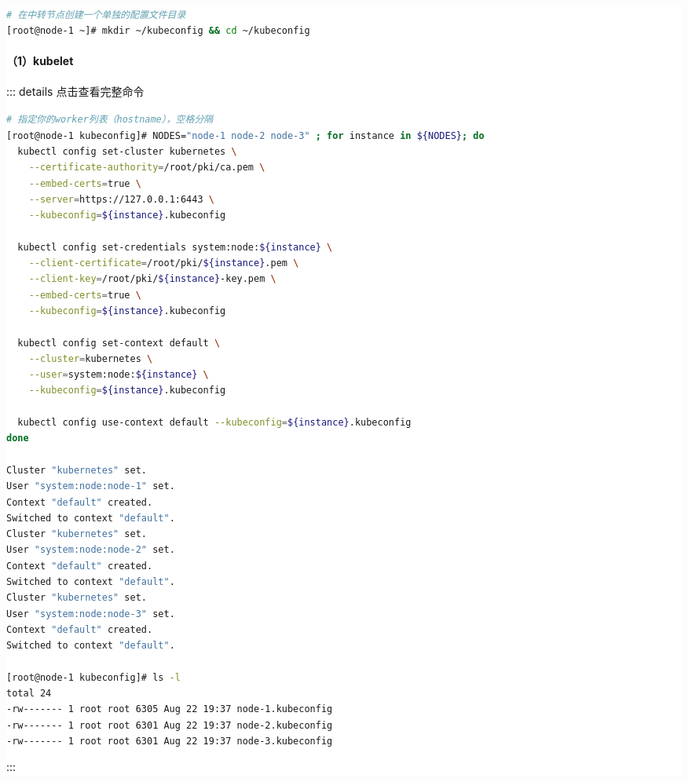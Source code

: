 ```bash
# 在中转节点创建一个单独的配置文件目录
[root@node-1 ~]# mkdir ~/kubeconfig && cd ~/kubeconfig
```

#### （1）kubelet

::: details 点击查看完整命令

```bash
# 指定你的worker列表（hostname），空格分隔
[root@node-1 kubeconfig]# NODES="node-1 node-2 node-3" ; for instance in ${NODES}; do
  kubectl config set-cluster kubernetes \
    --certificate-authority=/root/pki/ca.pem \
    --embed-certs=true \
    --server=https://127.0.0.1:6443 \
    --kubeconfig=${instance}.kubeconfig

  kubectl config set-credentials system:node:${instance} \
    --client-certificate=/root/pki/${instance}.pem \
    --client-key=/root/pki/${instance}-key.pem \
    --embed-certs=true \
    --kubeconfig=${instance}.kubeconfig

  kubectl config set-context default \
    --cluster=kubernetes \
    --user=system:node:${instance} \
    --kubeconfig=${instance}.kubeconfig

  kubectl config use-context default --kubeconfig=${instance}.kubeconfig
done

Cluster "kubernetes" set.
User "system:node:node-1" set.
Context "default" created.
Switched to context "default".
Cluster "kubernetes" set.
User "system:node:node-2" set.
Context "default" created.
Switched to context "default".
Cluster "kubernetes" set.
User "system:node:node-3" set.
Context "default" created.
Switched to context "default".

[root@node-1 kubeconfig]# ls -l
total 24
-rw------- 1 root root 6305 Aug 22 19:37 node-1.kubeconfig
-rw------- 1 root root 6301 Aug 22 19:37 node-2.kubeconfig
-rw------- 1 root root 6301 Aug 22 19:37 node-3.kubeconfig
```

:::
